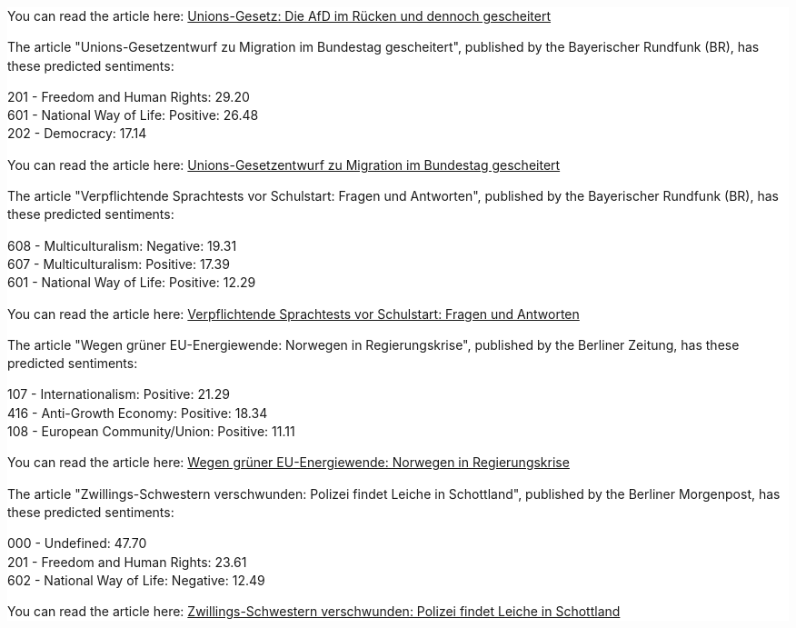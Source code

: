You can read the article here: [Unions-Gesetz: Die AfD im Rücken und dennoch gescheitert](https://www.br.de/nachrichten/deutschland-welt/unions-gesetz-die-afd-im-ruecken-und-dennoch-gescheitert,UbUCEr0)

The article "Unions-Gesetzentwurf zu Migration im Bundestag gescheitert", published by the Bayerischer Rundfunk (BR), has these predicted sentiments:

201 - Freedom and Human Rights: 29.20  
601 - National Way of Life: Positive: 26.48  
202 - Democracy: 17.14

You can read the article here: [Unions-Gesetzentwurf zu Migration im Bundestag gescheitert](https://www.br.de/nachrichten/deutschland-welt/unions-gesetzentwurf-zu-migration-im-bundestag-gescheitert,UbRpiwA)

The article "Verpflichtende Sprachtests vor Schulstart: Fragen und Antworten", published by the Bayerischer Rundfunk (BR), has these predicted sentiments:

608 - Multiculturalism: Negative: 19.31  
607 - Multiculturalism: Positive: 17.39  
601 - National Way of Life: Positive: 12.29

You can read the article here: [Verpflichtende Sprachtests vor Schulstart: Fragen und Antworten](https://www.br.de/nachrichten/wissen/verpflichtende-sprachtests-vor-schulstart-fragen-und-antworten,UbS8wZ4)

The article "Wegen grüner EU-Energiewende: Norwegen in Regierungskrise", published by the Berliner Zeitung, has these predicted sentiments:

107 - Internationalism: Positive: 21.29  
416 - Anti-Growth Economy: Positive: 18.34  
108 - European Community/Union: Positive: 11.11

You can read the article here: [Wegen grüner EU-Energiewende: Norwegen in Regierungskrise](https://www.berliner-zeitung.de/politik-gesellschaft/geopolitik/norwegen-regierung-energiepaket-gestuerzt-keine-machtabgabe-bruessel-li.2292620)

The article "Zwillings-Schwestern verschwunden: Polizei findet Leiche in Schottland", published by the Berliner Morgenpost, has these predicted sentiments:

000 - Undefined: 47.70  
201 - Freedom and Human Rights: 23.61  
602 - National Way of Life: Negative: 12.49

You can read the article here: [Zwillings-Schwestern verschwunden: Polizei findet Leiche in Schottland](https://www.morgenpost.de/incoming/article408207667/zwillings-schwestern-verschwunden-polizei-findet-leiche-in-schottland.html)